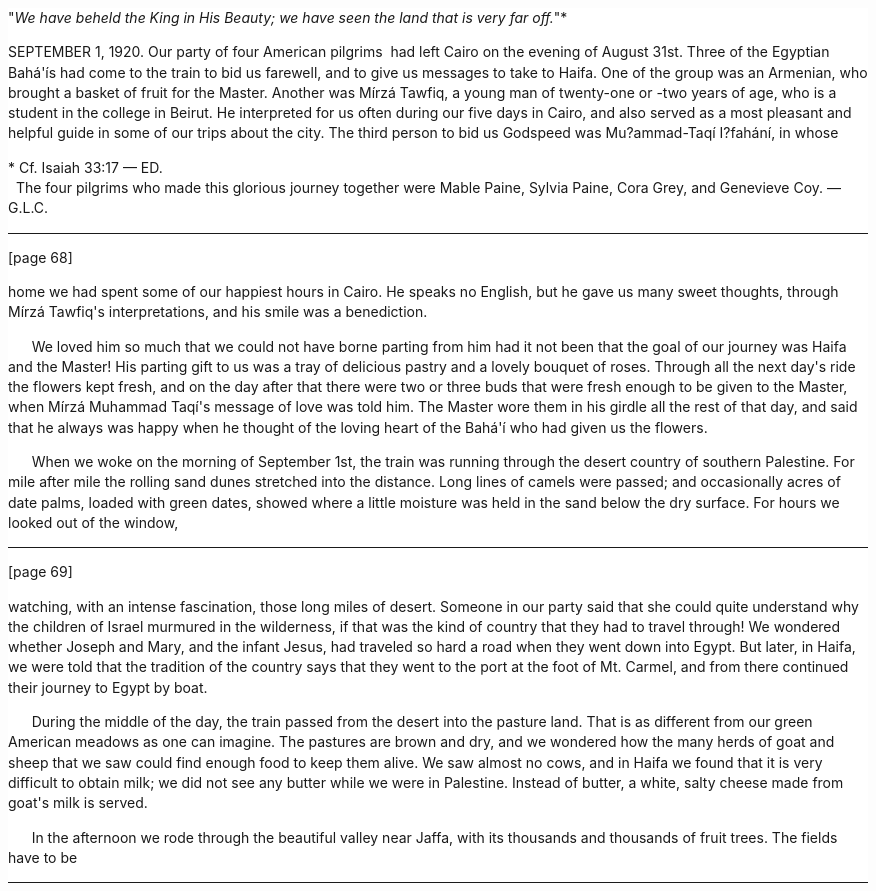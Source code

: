 "_We have beheld the King in His Beauty; we have seen the land that is very far off._"*

SEPTEMBER 1, 1920. Our party of four American pilgrims  had left Cairo on the evening of August 31st. Three of the Egyptian Bahá'ís had come to the train to bid us farewell, and to give us messages to take to Haifa. One of the group was an Armenian, who brought a basket of fruit for the Master. Another was Mírzá Tawfiq, a young man of twenty-one or -two years of age, who is a student in the college in Beirut. He interpreted for us often during our five days in Cairo, and also served as a most pleasant and helpful guide in some of our trips about the city. The third person to bid us Godspeed was Mu?ammad-Taqí I?fahání, in whose

\* Cf. Isaiah 33:17 — ED.  
  The four pilgrims who made this glorious journey together were Mable Paine, Sylvia Paine, Cora Grey, and Genevieve Coy. — G.L.C.

* * *

\[page 68\]

home we had spent some of our happiest hours in Cairo. He speaks no English, but he gave us many sweet thoughts, through Mírzá Tawfiq's interpretations, and his smile was a benediction.

      We loved him so much that we could not have borne parting from him had it not been that the goal of our journey was Haifa and the Master! His parting gift to us was a tray of delicious pastry and a lovely bouquet of roses. Through all the next day's ride the flowers kept fresh, and on the day after that there were two or three buds that were fresh enough to be given to the Master, when Mírzá Muhammad Taqí's message of love was told him. The Master wore them in his girdle all the rest of that day, and said that he always was happy when he thought of the loving heart of the Bahá'í who had given us the flowers.

      When we woke on the morning of September 1st, the train was running through the desert country of southern Palestine. For mile after mile the rolling sand dunes stretched into the distance. Long lines of camels were passed; and occasionally acres of date palms, loaded with green dates, showed where a little moisture was held in the sand below the dry surface. For hours we looked out of the window,

* * *

\[page 69\]

watching, with an intense fascination, those long miles of desert. Someone in our party said that she could quite understand why the children of Israel murmured in the wilderness, if that was the kind of country that they had to travel through! We wondered whether Joseph and Mary, and the infant Jesus, had traveled so hard a road when they went down into Egypt. But later, in Haifa, we were told that the tradition of the country says that they went to the port at the foot of Mt. Carmel, and from there continued their journey to Egypt by boat.

      During the middle of the day, the train passed from the desert into the pasture land. That is as different from our green American meadows as one can imagine. The pastures are brown and dry, and we wondered how the many herds of goat and sheep that we saw could find enough food to keep them alive. We saw almost no cows, and in Haifa we found that it is very difficult to obtain milk; we did not see any butter while we were in Palestine. Instead of butter, a white, salty cheese made from goat's milk is served.

      In the afternoon we rode through the beautiful valley near Jaffa, with its thousands and thousands of fruit trees. The fields have to be

* * *
